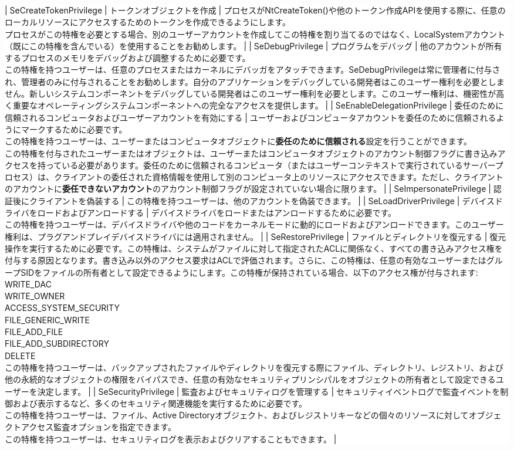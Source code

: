 | SeCreateTokenPrivilege        | トークンオブジェクトを作成                                          | プロセスがNtCreateToken()や他のトークン作成APIを使用する際に、任意のローカルリソースにアクセスするためのトークンを作成できるようにします。<br>プロセスがこの特権を必要とする場合、別のユーザーアカウントを作成してこの特権を割り当てるのではなく、LocalSystemアカウント（既にこの特権を含んでいる）を使用することをお勧めします。                                                                                                                                                                                                                                                                                                                                                                                                                                                                                |
| SeDebugPrivilege              | プログラムをデバッグ                                                 | 他のアカウントが所有するプロセスのメモリをデバッグおよび調整するために必要です。<br>この特権を持つユーザーは、任意のプロセスまたはカーネルにデバッガをアタッチできます。SeDebugPrivilegeは常に管理者に付与され、管理者のみに付与されることをお勧めします。自分のアプリケーションをデバッグしている開発者はこのユーザー権利を必要としません。新しいシステムコンポーネントをデバッグしている開発者はこのユーザー権利を必要とします。このユーザー権利は、機密性が高く重要なオペレーティングシステムコンポーネントへの完全なアクセスを提供します。                                                                                                                                                                                                                                                                                                                                                                                                                                |
| SeEnableDelegationPrivilege   | 委任のために信頼されるコンピュータおよびユーザーアカウントを有効にする | ユーザーおよびコンピュータアカウントを委任のために信頼されるようにマークするために必要です。<br>この特権を持つユーザーは、ユーザーまたはコンピュータオブジェクトに**委任のために信頼される**設定を行うことができます。<br>この特権を付与されたユーザーまたはオブジェクトは、ユーザーまたはコンピュータオブジェクトのアカウント制御フラグに書き込みアクセスを持っている必要があります。委任のために信頼されるコンピュータ（またはユーザーコンテキストで実行されているサーバープロセス）は、クライアントの委任された資格情報を使用して別のコンピュータ上のリソースにアクセスできます。ただし、クライアントのアカウントに**委任できないアカウント**のアカウント制御フラグが設定されていない場合に限ります。                                                                                                                                                                                                                      |
| SeImpersonatePrivilege        | 認証後にクライアントを偽装する                      | この特権を持つユーザーは、他のアカウントを偽装できます。                                                                                                                                                                                                                                                                                                                                                                                                                                                                                                                                                                                                                                                                                                                                                                                                         |
| SeLoadDriverPrivilege         | デバイスドライバをロードおよびアンロードする                                 | デバイスドライバをロードまたはアンロードするために必要です。<br>この特権を持つユーザーは、デバイスドライバや他のコードをカーネルモードに動的にロードおよびアンロードできます。このユーザー権利は、プラグアンドプレイデバイスドライバには適用されません。                                                                                                                                                                                                                                                                                                                                                                                                                                                                                                                                                                                                                                    |
| SeRestorePrivilege            | ファイルとディレクトリを復元する                                  | 復元操作を実行するために必要です。この特権は、システムがファイルに対して指定されたACLに関係なく、すべての書き込みアクセス権を付与する原因となります。書き込み以外のアクセス要求はACLで評価されます。さらに、この特権は、任意の有効なユーザーまたはグループSIDをファイルの所有者として設定できるようにします。この特権が保持されている場合、以下のアクセス権が付与されます:<br>WRITE\_DAC<br>WRITE\_OWNER<br>ACCESS\_SYSTEM\_SECURITY<br>FILE\_GENERIC\_WRITE<br>FILE\_ADD\_FILE<br>FILE\_ADD\_SUBDIRECTORY<br>DELETE<br>この特権を持つユーザーは、バックアップされたファイルやディレクトリを復元する際にファイル、ディレクトリ、レジストリ、および他の永続的なオブジェクトの権限をバイパスでき、任意の有効なセキュリティプリンシパルをオブジェクトの所有者として設定できるユーザーを決定します。 |
| SeSecurityPrivilege           | 監査およびセキュリティログを管理する                               | セキュリティイベントログで監査イベントを制御および表示するなど、多くのセキュリティ関連機能を実行するために必要です。<br>この特権を持つユーザーは、ファイル、Active Directoryオブジェクト、およびレジストリキーなどの個々のリソースに対してオブジェクトアクセス監査オプションを指定できます。<br>この特権を持つユーザーは、セキュリティログを表示およびクリアすることもできます。                                                                                                                                                                                                                                                                                                                                                                                                                                                                                 |